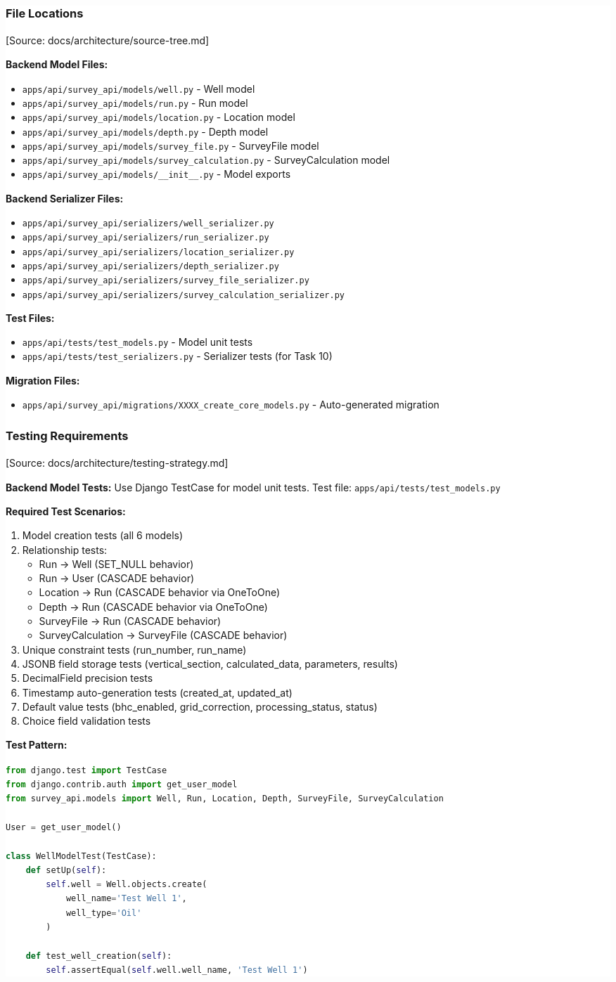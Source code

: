 ### File Locations
[Source: docs/architecture/source-tree.md]

**Backend Model Files:**
- `apps/api/survey_api/models/well.py` - Well model
- `apps/api/survey_api/models/run.py` - Run model
- `apps/api/survey_api/models/location.py` - Location model
- `apps/api/survey_api/models/depth.py` - Depth model
- `apps/api/survey_api/models/survey_file.py` - SurveyFile model
- `apps/api/survey_api/models/survey_calculation.py` - SurveyCalculation model
- `apps/api/survey_api/models/__init__.py` - Model exports

**Backend Serializer Files:**
- `apps/api/survey_api/serializers/well_serializer.py`
- `apps/api/survey_api/serializers/run_serializer.py`
- `apps/api/survey_api/serializers/location_serializer.py`
- `apps/api/survey_api/serializers/depth_serializer.py`
- `apps/api/survey_api/serializers/survey_file_serializer.py`
- `apps/api/survey_api/serializers/survey_calculation_serializer.py`

**Test Files:**
- `apps/api/tests/test_models.py` - Model unit tests
- `apps/api/tests/test_serializers.py` - Serializer tests (for Task 10)

**Migration Files:**
- `apps/api/survey_api/migrations/XXXX_create_core_models.py` - Auto-generated migration

### Testing Requirements
[Source: docs/architecture/testing-strategy.md]

**Backend Model Tests:**
Use Django TestCase for model unit tests. Test file: `apps/api/tests/test_models.py`

**Required Test Scenarios:**
1. Model creation tests (all 6 models)
2. Relationship tests:
   - Run → Well (SET_NULL behavior)
   - Run → User (CASCADE behavior)
   - Location → Run (CASCADE behavior via OneToOne)
   - Depth → Run (CASCADE behavior via OneToOne)
   - SurveyFile → Run (CASCADE behavior)
   - SurveyCalculation → SurveyFile (CASCADE behavior)
3. Unique constraint tests (run_number, run_name)
4. JSONB field storage tests (vertical_section, calculated_data, parameters, results)
5. DecimalField precision tests
6. Timestamp auto-generation tests (created_at, updated_at)
7. Default value tests (bhc_enabled, grid_correction, processing_status, status)
8. Choice field validation tests

**Test Pattern:**
```python
from django.test import TestCase
from django.contrib.auth import get_user_model
from survey_api.models import Well, Run, Location, Depth, SurveyFile, SurveyCalculation

User = get_user_model()

class WellModelTest(TestCase):
    def setUp(self):
        self.well = Well.objects.create(
            well_name='Test Well 1',
            well_type='Oil'
        )

    def test_well_creation(self):
        self.assertEqual(self.well.well_name, 'Test Well 1')
```